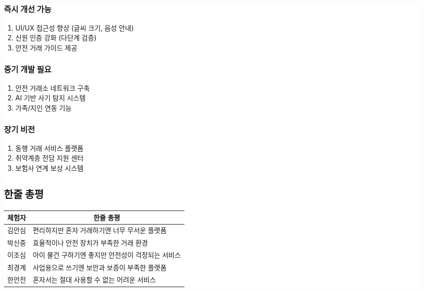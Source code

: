 ### 즉시 개선 가능
1. UI/UX 접근성 향상 (글씨 크기, 음성 안내)
2. 신원 인증 강화 (다단계 검증)
3. 안전 거래 가이드 제공

### 중기 개발 필요
1. 안전 거래소 네트워크 구축
2. AI 기반 사기 탐지 시스템
3. 가족/지인 연동 기능

### 장기 비전
1. 동행 거래 서비스 플랫폼
2. 취약계층 전담 지원 센터
3. 보험사 연계 보상 시스템

## 한줄 총평

| 체험자 | 한줄 총평 |
|--------|-----------|
| 김안심 | 편리하지만 혼자 거래하기엔 너무 무서운 플랫폼 |
| 박신중 | 효율적이나 안전 장치가 부족한 거래 환경 |
| 이조심 | 아이 물건 구하기엔 좋지만 안전성이 걱정되는 서비스 |
| 최경계 | 사업용으로 쓰기엔 보안과 보증이 부족한 플랫폼 |
| 한안전 | 혼자서는 절대 사용할 수 없는 어려운 서비스 |